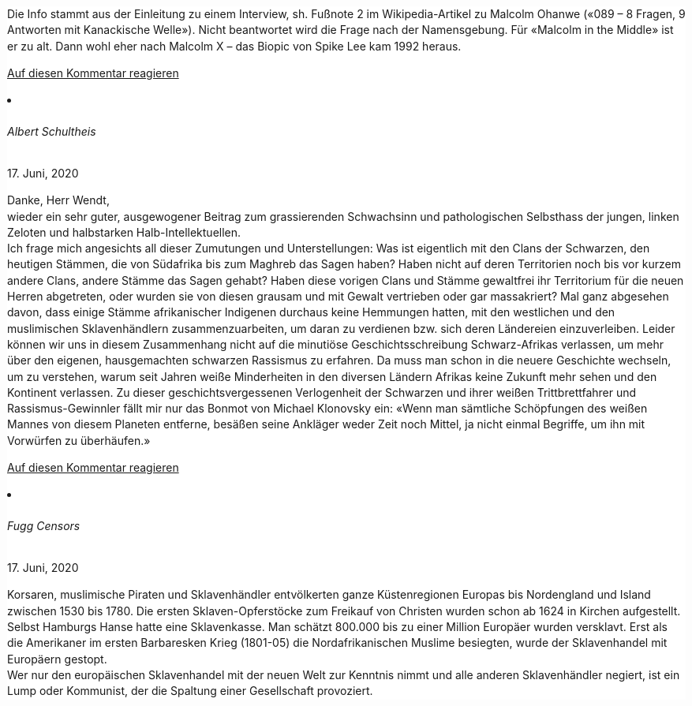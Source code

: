 Die Info stammt aus der Einleitung zu einem Interview, sh. Fußnote 2 im Wikipedia-Artikel zu Malcolm Ohanwe («089 – 8 Fragen, 9 Antworten mit Kanackische Welle»). Nicht beantwortet wird die Frage nach der Namensgebung. Für «Malcolm in the Middle» ist er zu alt. Dann wohl eher nach Malcolm X &#8211; das Biopic von Spike Lee kam 1992 heraus.

<a rel="nofollow" class="comment-reply-link" href="#comment-58228" data-commentid="58228" data-postid="11380" data-belowelement="comment-58228" data-respondelement="respond" data-replyto="Antworte auf irgendwer" aria-label="Antworte auf irgendwer">Auf diesen Kommentar reagieren</a> 


</li>
</ul>
</li>
</ul>
</li>
<li class="comment odd alt thread-odd thread-alt depth-1 clearfix" id="li-comment-57995">
<h6 class="author">Albert Schultheis</h6> <span class="date">17. Juni, 2020</span>



Danke, Herr Wendt,<br>
wieder ein sehr guter, ausgewogener Beitrag zum grassierenden Schwachsinn und pathologischen Selbsthass der jungen, linken Zeloten und halbstarken Halb-Intellektuellen.<br>
Ich frage mich angesichts all dieser Zumutungen und Unterstellungen: Was ist eigentlich mit den Clans der Schwarzen, den heutigen Stämmen, die von Südafrika bis zum Maghreb das Sagen haben? Haben nicht auf deren Territorien noch bis vor kurzem andere Clans, andere Stämme das Sagen gehabt? Haben diese vorigen Clans und Stämme gewaltfrei ihr Territorium für die neuen Herren abgetreten, oder wurden sie von diesen grausam und mit Gewalt vertrieben oder gar massakriert? Mal ganz abgesehen davon, dass einige Stämme afrikanischer Indigenen durchaus keine Hemmungen hatten, mit den westlichen und den muslimischen Sklavenhändlern zusammenzuarbeiten, um daran zu verdienen bzw. sich deren Ländereien einzuverleiben. Leider können wir uns in diesem Zusammenhang nicht auf die minutiöse Geschichtsschreibung Schwarz-Afrikas verlassen, um mehr über den eigenen, hausgemachten schwarzen Rassismus zu erfahren. Da muss man schon in die neuere Geschichte wechseln, um zu verstehen, warum seit Jahren weiße Minderheiten in den diversen Ländern Afrikas keine Zukunft mehr sehen und den Kontinent verlassen. Zu dieser geschichtsvergessenen Verlogenheit der Schwarzen und ihrer weißen Trittbrettfahrer und Rassismus-Gewinnler fällt mir nur das Bonmot von Michael Klonovsky ein: «Wenn man sämtliche Schöpfungen des weißen Mannes von diesem Planeten entferne, besäßen seine Ankläger weder Zeit noch Mittel, ja nicht einmal Begriffe, um ihn mit Vorwürfen zu überhäufen.»

<a rel="nofollow" class="comment-reply-link" href="#comment-57995" data-commentid="57995" data-postid="11380" data-belowelement="comment-57995" data-respondelement="respond" data-replyto="Antworte auf Albert Schultheis" aria-label="Antworte auf Albert Schultheis">Auf diesen Kommentar reagieren</a> 


</li>
<li class="comment even thread-even depth-1 clearfix" id="li-comment-58009">
<h6 class="author">Fugg Censors</h6> <span class="date">17. Juni, 2020</span>



Korsaren, muslimische Piraten und Sklavenhändler entvölkerten ganze Küstenregionen Europas bis Nordengland und Island zwischen 1530 bis 1780. Die ersten Sklaven-Opferstöcke zum Freikauf von Christen wurden schon ab 1624 in Kirchen aufgestellt. Selbst Hamburgs Hanse hatte eine Sklavenkasse. Man schätzt 800.000 bis zu einer Million Europäer wurden versklavt. Erst als die Amerikaner im ersten Barbaresken Krieg (1801-05) die Nordafrikanischen Muslime besiegten, wurde der Sklavenhandel mit Europäern gestopt.<br>
Wer nur den europäischen Sklavenhandel mit der neuen Welt zur Kenntnis nimmt und alle anderen Sklavenhändler negiert, ist ein Lump oder Kommunist, der die Spaltung einer Gesellschaft provoziert.
